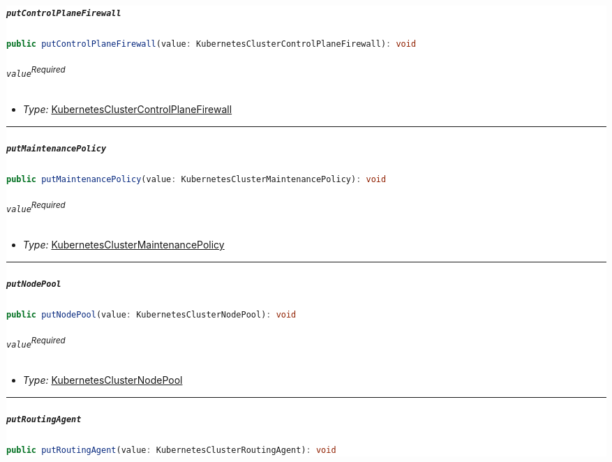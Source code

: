 
##### `putControlPlaneFirewall` <a name="putControlPlaneFirewall" id="@cdktf/provider-digitalocean.kubernetesCluster.KubernetesCluster.putControlPlaneFirewall"></a>

```typescript
public putControlPlaneFirewall(value: KubernetesClusterControlPlaneFirewall): void
```

###### `value`<sup>Required</sup> <a name="value" id="@cdktf/provider-digitalocean.kubernetesCluster.KubernetesCluster.putControlPlaneFirewall.parameter.value"></a>

- *Type:* <a href="#@cdktf/provider-digitalocean.kubernetesCluster.KubernetesClusterControlPlaneFirewall">KubernetesClusterControlPlaneFirewall</a>

---

##### `putMaintenancePolicy` <a name="putMaintenancePolicy" id="@cdktf/provider-digitalocean.kubernetesCluster.KubernetesCluster.putMaintenancePolicy"></a>

```typescript
public putMaintenancePolicy(value: KubernetesClusterMaintenancePolicy): void
```

###### `value`<sup>Required</sup> <a name="value" id="@cdktf/provider-digitalocean.kubernetesCluster.KubernetesCluster.putMaintenancePolicy.parameter.value"></a>

- *Type:* <a href="#@cdktf/provider-digitalocean.kubernetesCluster.KubernetesClusterMaintenancePolicy">KubernetesClusterMaintenancePolicy</a>

---

##### `putNodePool` <a name="putNodePool" id="@cdktf/provider-digitalocean.kubernetesCluster.KubernetesCluster.putNodePool"></a>

```typescript
public putNodePool(value: KubernetesClusterNodePool): void
```

###### `value`<sup>Required</sup> <a name="value" id="@cdktf/provider-digitalocean.kubernetesCluster.KubernetesCluster.putNodePool.parameter.value"></a>

- *Type:* <a href="#@cdktf/provider-digitalocean.kubernetesCluster.KubernetesClusterNodePool">KubernetesClusterNodePool</a>

---

##### `putRoutingAgent` <a name="putRoutingAgent" id="@cdktf/provider-digitalocean.kubernetesCluster.KubernetesCluster.putRoutingAgent"></a>

```typescript
public putRoutingAgent(value: KubernetesClusterRoutingAgent): void
```
